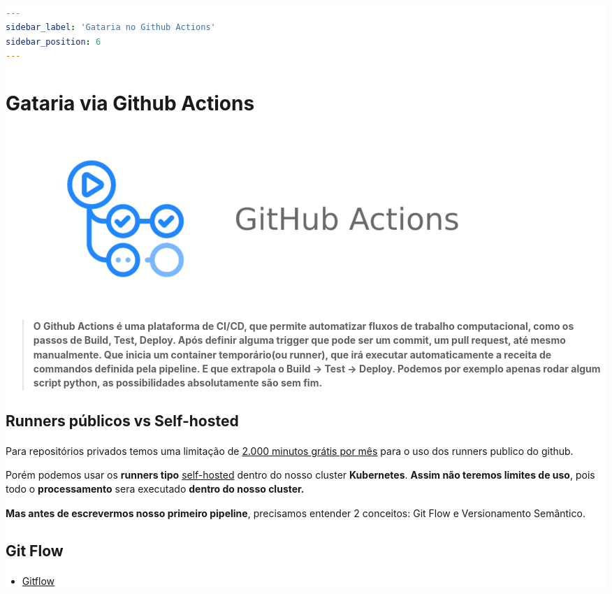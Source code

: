```yaml
---
sidebar_label: 'Gataria no Github Actions'
sidebar_position: 6
---
```


# Gataria via Github Actions

![githubactions](../../static/img/docsImages/githubactions.png)

> **O Github Actions é uma plataforma de CI/CD, que permite automatizar fluxos de trabalho computacional, como os passos de Build, Test, Deploy. Após definir alguma trigger que pode ser um commit, um pull request, até mesmo manualmente. Que inicia um container temporário(ou runner), que irá executar automaticamente a receita de commandos definida pela pipeline. E que extrapola o Build -> Test -> Deploy. Podemos por exemplo apenas rodar algum script python, as possibilidades absolutamente são sem fim.**

## Runners públicos vs Self-hosted

Para repositórios privados temos uma limitação de [2.000 minutos grátis por mês](https://github.com/features/actions) para o uso dos runners publico do github. 

Porém podemos usar os **runners tipo** [self-hosted](https://docs.github.com/en/actions/hosting-your-own-runners/managing-self-hosted-runners/about-self-hosted-runners) dentro do nosso cluster **Kubernetes**. **Assim não teremos limites de uso**, pois todo o **processamento** sera executado **dentro do nosso cluster.**

**Mas antes de escrevermos nosso primeiro pipeline**, precisamos entender 2 conceitos: Git Flow e Versionamento Semântico.

## Git Flow

- [Gitflow](https://nvie.com/posts/a-successful-git-branching-model/)
